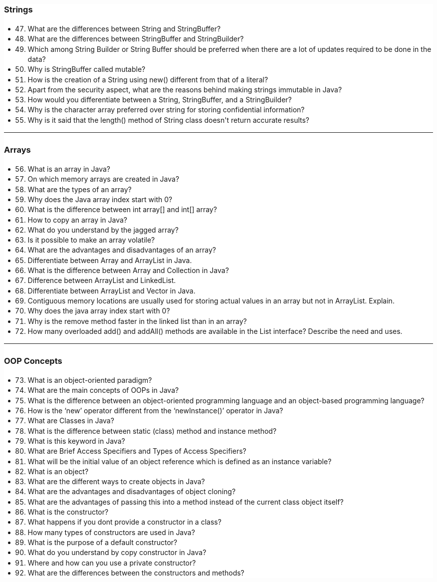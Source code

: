 
### Strings

- 47. What are the differences between String and StringBuffer?
- 48. What are the differences between StringBuffer and StringBuilder?
- 49. Which among String Builder or String Buffer should be preferred when there are a lot of updates required to be done in the data?
- 50. Why is StringBuffer called mutable?
- 51. How is the creation of a String using new() different from that of a literal?
- 52. Apart from the security aspect, what are the reasons behind making strings immutable in Java?
- 53. How would you differentiate between a String, StringBuffer, and a StringBuilder?
- 54. Why is the character array preferred over string for storing confidential information?
- 55. Why is it said that the length() method of String class doesn't return accurate results?

---

### Arrays

- 56. What is an array in Java?
- 57. On which memory arrays are created in Java?
- 58. What are the types of an array?
- 59. Why does the Java array index start with 0?
- 60. What is the difference between int array[] and int[] array?
- 61. How to copy an array in Java?
- 62. What do you understand by the jagged array?
- 63. Is it possible to make an array volatile?
- 64. What are the advantages and disadvantages of an array?
- 65. Differentiate between Array and ArrayList in Java.
- 66. What is the difference between Array and Collection in Java?
- 67. Difference between ArrayList and LinkedList.
- 68. Differentiate between ArrayList and Vector in Java.
- 69. Contiguous memory locations are usually used for storing actual values in an array but not in ArrayList. Explain.
- 70. Why does the java array index start with 0?
- 71. Why is the remove method faster in the linked list than in an array?
- 72. How many overloaded add() and addAll() methods are available in the List interface? Describe the need and uses.

---

### OOP Concepts

- 73. What is an object-oriented paradigm?
- 74. What are the main concepts of OOPs in Java?
- 75. What is the difference between an object-oriented programming language and an object-based programming language?
- 76. How is the ‘new’ operator different from the ‘newInstance()’ operator in Java?
- 77. What are Classes in Java? 
- 78. What is the difference between static (class) method and instance method?
- 79. What is this keyword in Java?
- 80. What are Brief Access Specifiers and Types of Access Specifiers?
- 81. What will be the initial value of an object reference which is defined as an instance variable?
- 82. What is an object?
- 83. What are the different ways to create objects in Java?
- 84. What are the advantages and disadvantages of object cloning?
- 85. What are the advantages of passing this into a method instead of the current class object itself?
- 86. What is the constructor?
- 87. What happens if you dont provide a constructor in a class?
- 88. How many types of constructors are used in Java?
- 89. What is the purpose of a default constructor?
- 90. What do you understand by copy constructor in Java?
- 91. Where and how can you use a private constructor?
- 92. What are the differences between the constructors and methods?